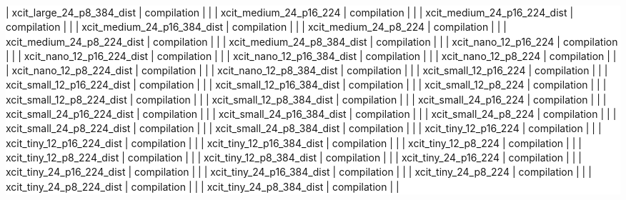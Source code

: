 | xcit_large_24_p8_384_dist | compilation | |
| xcit_medium_24_p16_224 | compilation | |
| xcit_medium_24_p16_224_dist | compilation | |
| xcit_medium_24_p16_384_dist | compilation | |
| xcit_medium_24_p8_224 | compilation | |
| xcit_medium_24_p8_224_dist | compilation | |
| xcit_medium_24_p8_384_dist | compilation | |
| xcit_nano_12_p16_224 | compilation | |
| xcit_nano_12_p16_224_dist | compilation | |
| xcit_nano_12_p16_384_dist | compilation | |
| xcit_nano_12_p8_224 | compilation | |
| xcit_nano_12_p8_224_dist | compilation | |
| xcit_nano_12_p8_384_dist | compilation | |
| xcit_small_12_p16_224 | compilation | |
| xcit_small_12_p16_224_dist | compilation | |
| xcit_small_12_p16_384_dist | compilation | |
| xcit_small_12_p8_224 | compilation | |
| xcit_small_12_p8_224_dist | compilation | |
| xcit_small_12_p8_384_dist | compilation | |
| xcit_small_24_p16_224 | compilation | |
| xcit_small_24_p16_224_dist | compilation | |
| xcit_small_24_p16_384_dist | compilation | |
| xcit_small_24_p8_224 | compilation | |
| xcit_small_24_p8_224_dist | compilation | |
| xcit_small_24_p8_384_dist | compilation | |
| xcit_tiny_12_p16_224 | compilation | |
| xcit_tiny_12_p16_224_dist | compilation | |
| xcit_tiny_12_p16_384_dist | compilation | |
| xcit_tiny_12_p8_224 | compilation | |
| xcit_tiny_12_p8_224_dist | compilation | |
| xcit_tiny_12_p8_384_dist | compilation | |
| xcit_tiny_24_p16_224 | compilation | |
| xcit_tiny_24_p16_224_dist | compilation | |
| xcit_tiny_24_p16_384_dist | compilation | |
| xcit_tiny_24_p8_224 | compilation | |
| xcit_tiny_24_p8_224_dist | compilation | |
| xcit_tiny_24_p8_384_dist | compilation | |